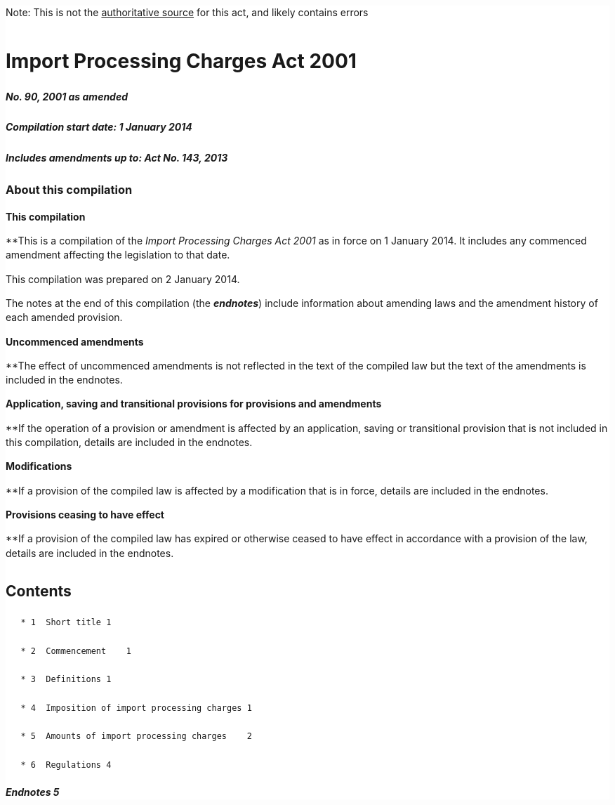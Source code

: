 Note: This is not the [authoritative source](https://www.comlaw.gov.au/Details/C2014C00024) for this act, and likely contains errors

# Import Processing Charges Act 2001

##### No. 90, 2001 as amended

##### Compilation start date: 1 January 2014

##### Includes amendments up to: Act No. 143, 2013

### About this compilation

**This compilation**

**This is a compilation of the _Import Processing Charges Act 2001_ as in force on 1 January 2014. It includes any commenced amendment affecting the legislation to that date.

This compilation was prepared on 2 January 2014.

The notes at the end of this compilation (the **_endnotes_**) include information about amending laws and the amendment history of each amended provision.

**Uncommenced amendments**

**The effect of uncommenced amendments is not reflected in the text of the compiled law but the text of the amendments is included in the endnotes.

**Application, saving and transitional provisions for provisions and amendments**

**If the operation of a provision or amendment is affected by an application, saving or transitional provision that is not included in this compilation, details are included in the endnotes.

**Modifications**

**If a provision of the compiled law is affected by a modification that is in force, details are included in the endnotes. 

**Provisions ceasing to have effect**

**If a provision of the compiled law has expired or otherwise ceased to have effect in accordance with a provision of the law, details are included in the endnotes.

## Contents

       * 1  Short title	1

       * 2  Commencement	1

       * 3  Definitions	1

       * 4  Imposition of import processing charges	1

       * 5  Amounts of import processing charges	2

       * 6  Regulations	4

##### Endnotes	5
